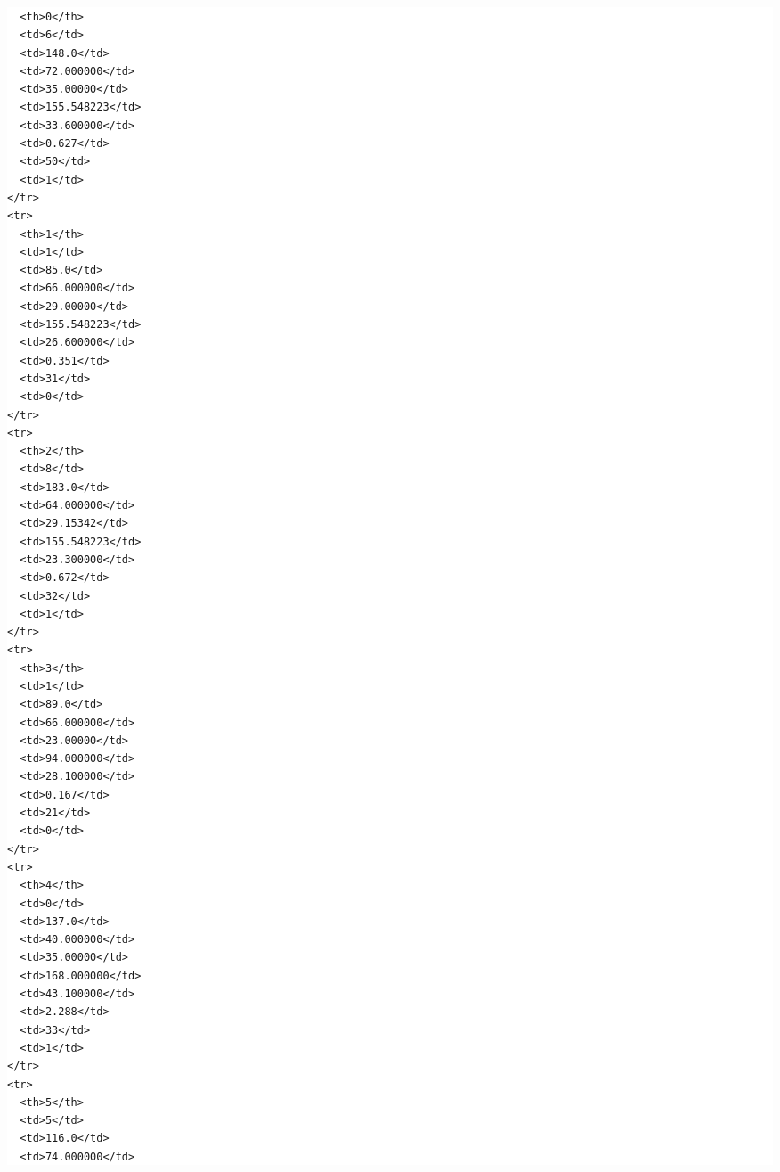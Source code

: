       <th>0</th>
      <td>6</td>
      <td>148.0</td>
      <td>72.000000</td>
      <td>35.00000</td>
      <td>155.548223</td>
      <td>33.600000</td>
      <td>0.627</td>
      <td>50</td>
      <td>1</td>
    </tr>
    <tr>
      <th>1</th>
      <td>1</td>
      <td>85.0</td>
      <td>66.000000</td>
      <td>29.00000</td>
      <td>155.548223</td>
      <td>26.600000</td>
      <td>0.351</td>
      <td>31</td>
      <td>0</td>
    </tr>
    <tr>
      <th>2</th>
      <td>8</td>
      <td>183.0</td>
      <td>64.000000</td>
      <td>29.15342</td>
      <td>155.548223</td>
      <td>23.300000</td>
      <td>0.672</td>
      <td>32</td>
      <td>1</td>
    </tr>
    <tr>
      <th>3</th>
      <td>1</td>
      <td>89.0</td>
      <td>66.000000</td>
      <td>23.00000</td>
      <td>94.000000</td>
      <td>28.100000</td>
      <td>0.167</td>
      <td>21</td>
      <td>0</td>
    </tr>
    <tr>
      <th>4</th>
      <td>0</td>
      <td>137.0</td>
      <td>40.000000</td>
      <td>35.00000</td>
      <td>168.000000</td>
      <td>43.100000</td>
      <td>2.288</td>
      <td>33</td>
      <td>1</td>
    </tr>
    <tr>
      <th>5</th>
      <td>5</td>
      <td>116.0</td>
      <td>74.000000</td>
